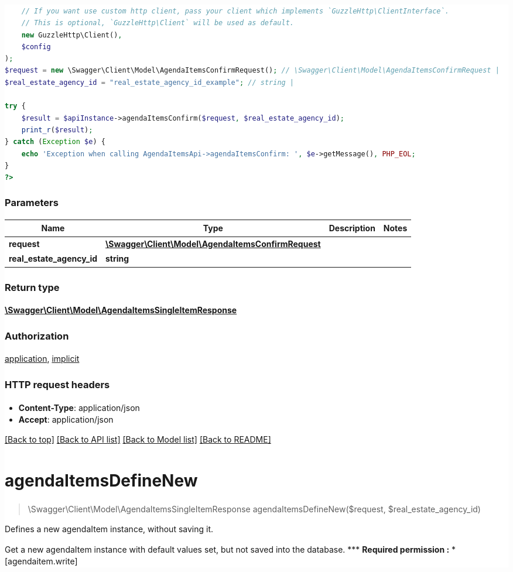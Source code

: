 ```php
    // If you want use custom http client, pass your client which implements `GuzzleHttp\ClientInterface`.
    // This is optional, `GuzzleHttp\Client` will be used as default.
    new GuzzleHttp\Client(),
    $config
);
$request = new \Swagger\Client\Model\AgendaItemsConfirmRequest(); // \Swagger\Client\Model\AgendaItemsConfirmRequest | 
$real_estate_agency_id = "real_estate_agency_id_example"; // string | 

try {
    $result = $apiInstance->agendaItemsConfirm($request, $real_estate_agency_id);
    print_r($result);
} catch (Exception $e) {
    echo 'Exception when calling AgendaItemsApi->agendaItemsConfirm: ', $e->getMessage(), PHP_EOL;
}
?>
```

### Parameters

Name | Type | Description  | Notes
------------- | ------------- | ------------- | -------------
 **request** | [**\Swagger\Client\Model\AgendaItemsConfirmRequest**](../Model/AgendaItemsConfirmRequest.md)|  |
 **real_estate_agency_id** | **string**|  |

### Return type

[**\Swagger\Client\Model\AgendaItemsSingleItemResponse**](../Model/AgendaItemsSingleItemResponse.md)

### Authorization

[application](../../README.md#application), [implicit](../../README.md#implicit)

### HTTP request headers

 - **Content-Type**: application/json
 - **Accept**: application/json

[[Back to top]](#) [[Back to API list]](../../README.md#documentation-for-api-endpoints) [[Back to Model list]](../../README.md#documentation-for-models) [[Back to README]](../../README.md)

# **agendaItemsDefineNew**
> \Swagger\Client\Model\AgendaItemsSingleItemResponse agendaItemsDefineNew($request, $real_estate_agency_id)

Defines a new agendaItem instance, without saving it.

Get a new agendaItem instance with default values set, but not saved into the database.  *** **Required permission :**    * [agendaitem.write]
